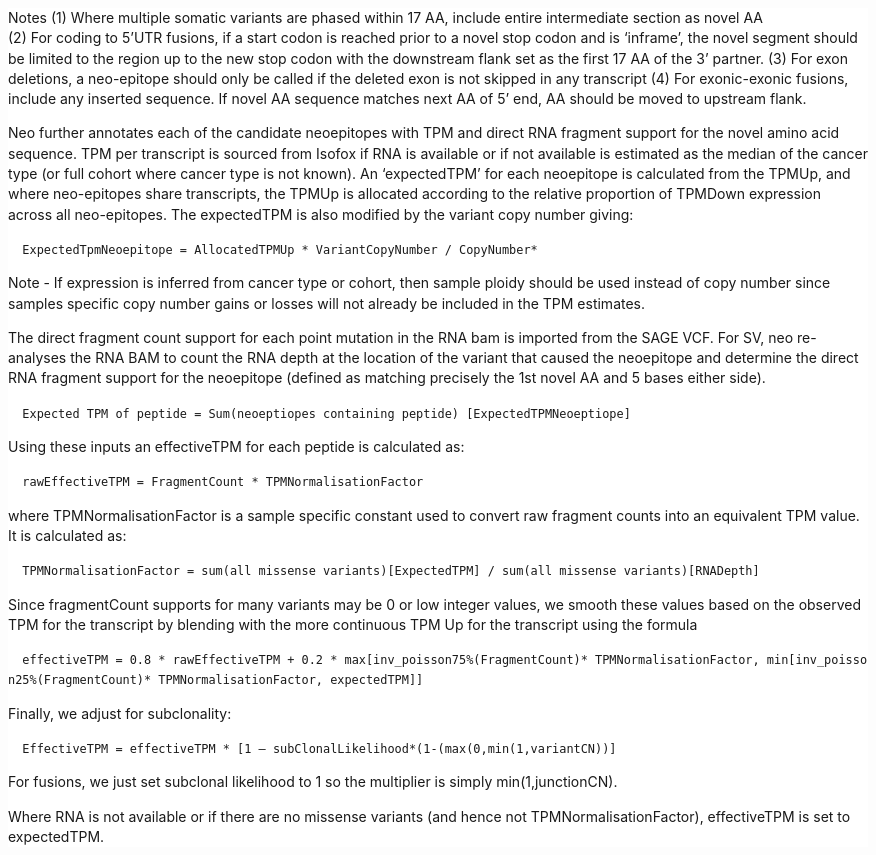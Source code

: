 Notes
(1) Where multiple somatic variants are phased within 17 AA, include entire intermediate section as novel AA  
(2) For coding to 5’UTR fusions, if a start codon is reached prior to a novel stop codon and is ‘inframe’, the novel segment should be limited to the region up to the new stop codon with the downstream flank set as the first 17 AA of the 3’ partner. 
(3) For exon deletions, a neo-epitope should only be called if the deleted exon is not skipped in any transcript 
(4) For exonic-exonic fusions, include any inserted sequence.  If novel AA sequence matches next AA of 5’ end, AA should be moved to upstream flank. 

Neo further annotates each of the candidate neoepitopes with TPM and direct RNA fragment support for the novel amino acid sequence. TPM per transcript is sourced from Isofox if RNA is available or if not available is estimated as the median of the cancer type (or full cohort where cancer type is not known).  An ‘expectedTPM’ for each neoepitope is calculated from the TPMUp, and where neo-epitopes share transcripts, the TPMUp is allocated according to the relative proportion of TPMDown expression across all neo-epitopes.    The expectedTPM is also modified by the variant copy number giving: 
```
  ExpectedTpmNeoepitope = AllocatedTPMUp * VariantCopyNumber / CopyNumber* 
```
Note - If expression is inferred from cancer type or cohort, then sample ploidy should be used instead of copy number since samples specific copy number gains or losses will not already be included in the TPM estimates. 
  
The direct fragment count support for each point mutation in the RNA bam is imported from the SAGE VCF. For SV, neo re-analyses the RNA BAM to count the RNA depth at the location of the variant that caused the neoepitope and determine the direct RNA fragment support for the neoepitope (defined as matching precisely the 1st novel AA and 5 bases either side).    
``` 
  Expected TPM of peptide = Sum(neoeptiopes containing peptide) [ExpectedTPMNeoeptiope] 
```
Using these inputs an effectiveTPM for each peptide is calculated as: 
```
  rawEffectiveTPM = FragmentCount * TPMNormalisationFactor 
```
where TPMNormalisationFactor is a sample specific constant used to convert raw fragment counts into an equivalent TPM value.  It is calculated as: 
```
  TPMNormalisationFactor = sum(all missense variants)[ExpectedTPM] / sum(all missense variants)[RNADepth] 
```
Since fragmentCount supports for many variants may be 0 or low integer values, we smooth these values based on the observed TPM for the transcript by blending with the more continuous TPM Up for the transcript using the formula 
```
  effectiveTPM = 0.8 * rawEffectiveTPM + 0.2 * max[inv_poisson75%(FragmentCount)* TPMNormalisationFactor, min[inv_poisson25%(FragmentCount)* TPMNormalisationFactor, expectedTPM]] 
```  
Finally, we adjust for subclonality: 
```
  EffectiveTPM = effectiveTPM * [1 – subClonalLikelihood*(1-(max(0,min(1,variantCN))] 
```
For fusions, we just set subclonal likelihood to 1 so the multiplier is simply min(1,junctionCN). 

Where RNA is not available or if there are no missense variants (and hence not TPMNormalisationFactor), effectiveTPM is set to expectedTPM. 
 